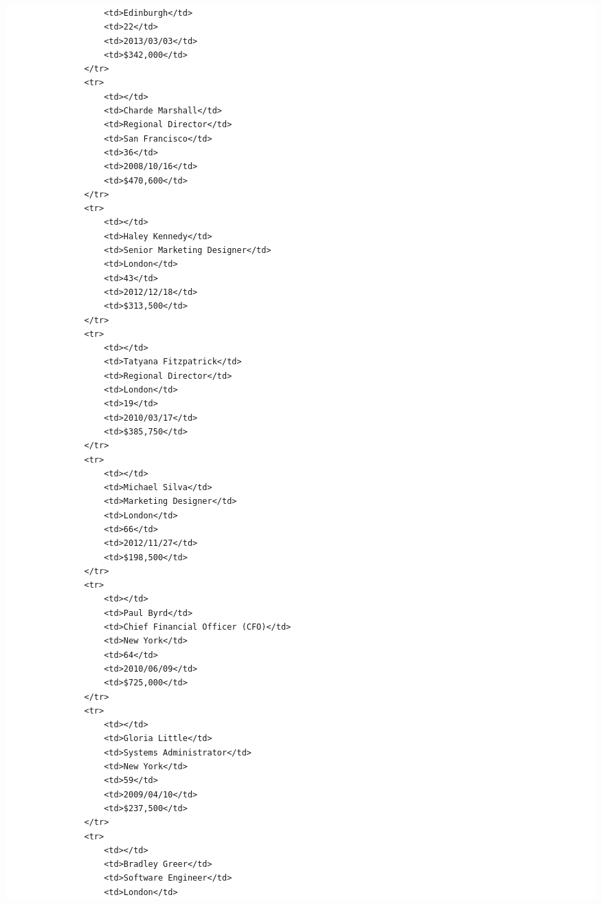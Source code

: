                         <td>Edinburgh</td>
                        <td>22</td>
                        <td>2013/03/03</td>
                        <td>$342,000</td>
                    </tr>
                    <tr>
                        <td></td>
                        <td>Charde Marshall</td>
                        <td>Regional Director</td>
                        <td>San Francisco</td>
                        <td>36</td>
                        <td>2008/10/16</td>
                        <td>$470,600</td>
                    </tr>
                    <tr>
                        <td></td>
                        <td>Haley Kennedy</td>
                        <td>Senior Marketing Designer</td>
                        <td>London</td>
                        <td>43</td>
                        <td>2012/12/18</td>
                        <td>$313,500</td>
                    </tr>
                    <tr>
                        <td></td>
                        <td>Tatyana Fitzpatrick</td>
                        <td>Regional Director</td>
                        <td>London</td>
                        <td>19</td>
                        <td>2010/03/17</td>
                        <td>$385,750</td>
                    </tr>
                    <tr>
                        <td></td>
                        <td>Michael Silva</td>
                        <td>Marketing Designer</td>
                        <td>London</td>
                        <td>66</td>
                        <td>2012/11/27</td>
                        <td>$198,500</td>
                    </tr>
                    <tr>
                        <td></td>
                        <td>Paul Byrd</td>
                        <td>Chief Financial Officer (CFO)</td>
                        <td>New York</td>
                        <td>64</td>
                        <td>2010/06/09</td>
                        <td>$725,000</td>
                    </tr>
                    <tr>
                        <td></td>
                        <td>Gloria Little</td>
                        <td>Systems Administrator</td>
                        <td>New York</td>
                        <td>59</td>
                        <td>2009/04/10</td>
                        <td>$237,500</td>
                    </tr>
                    <tr>
                        <td></td>
                        <td>Bradley Greer</td>
                        <td>Software Engineer</td>
                        <td>London</td>